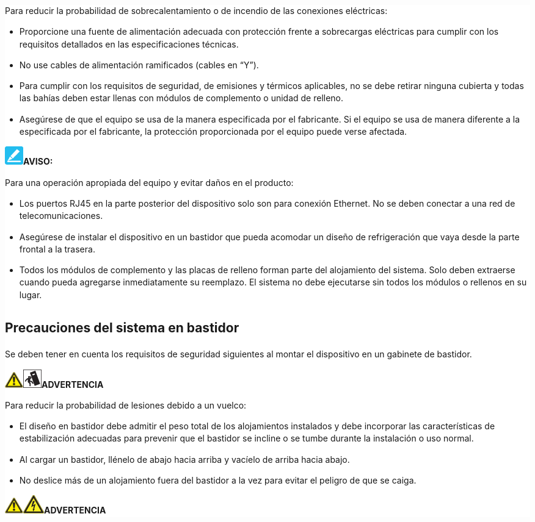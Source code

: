 Para reducir la probabilidad de sobrecalentamiento o de incendio de las conexiones eléctricas:

- Proporcione una fuente de alimentación adecuada con protección frente a sobrecargas eléctricas para cumplir con los requisitos detallados en las especificaciones técnicas.

- No use cables de alimentación ramificados (cables en “Y”).

- Para cumplir con los requisitos de seguridad, de emisiones y térmicos aplicables, no se debe retirar ninguna cubierta y todas las bahías deben estar llenas con módulos de complemento o unidad de relleno.

- Asegúrese de que el equipo se usa de la manera especificada por el fabricante. Si el equipo se usa de manera diferente a la especificada por el fabricante, la protección proporcionada por el equipo puede verse afectada.

![Icono Aviso](./media/storsimple-safety/IC740881.png)**AVISO:**

Para una operación apropiada del equipo y evitar daños en el producto:

- Los puertos RJ45 en la parte posterior del dispositivo solo son para conexión Ethernet. No se deben conectar a una red de telecomunicaciones.

- Asegúrese de instalar el dispositivo en un bastidor que pueda acomodar un diseño de refrigeración que vaya desde la parte frontal a la trasera.

- Todos los módulos de complemento y las placas de relleno forman parte del alojamiento del sistema. Solo deben extraerse cuando pueda agregarse inmediatamente su reemplazo. El sistema no debe ejecutarse sin todos los módulos o rellenos en su lugar.

## Precauciones del sistema en bastidor

Se deben tener en cuenta los requisitos de seguridad siguientes al montar el dispositivo en un gabinete de bastidor.

![Icono Advertencia](./media/storsimple-safety/IC740879.png)![Icono Sugerencia peligrosa](./media/storsimple-safety/IC740886.png)**ADVERTENCIA**
 
Para reducir la probabilidad de lesiones debido a un vuelco:

- El diseño en bastidor debe admitir el peso total de los alojamientos instalados y debe incorporar las características de estabilización adecuadas para prevenir que el bastidor se incline o se tumbe durante la instalación o uso normal.

- Al cargar un bastidor, llénelo de abajo hacia arriba y vacíelo de arriba hacia abajo.

- No deslice más de un alojamiento fuera del bastidor a la vez para evitar el peligro de que se caiga.

![Icono Advertencia](./media/storsimple-safety/IC740879.png)![Icono Descarga eléctrica](./media/storsimple-safety/IC740882.png)**ADVERTENCIA**
